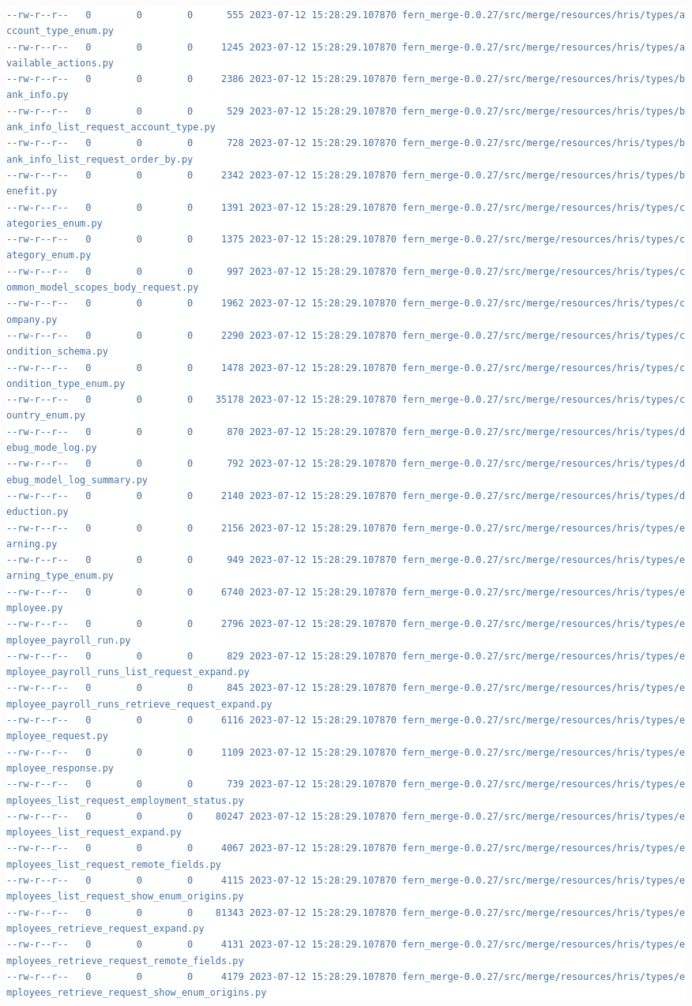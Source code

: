 ```diff
--rw-r--r--   0        0        0      555 2023-07-12 15:28:29.107870 fern_merge-0.0.27/src/merge/resources/hris/types/account_type_enum.py
--rw-r--r--   0        0        0     1245 2023-07-12 15:28:29.107870 fern_merge-0.0.27/src/merge/resources/hris/types/available_actions.py
--rw-r--r--   0        0        0     2386 2023-07-12 15:28:29.107870 fern_merge-0.0.27/src/merge/resources/hris/types/bank_info.py
--rw-r--r--   0        0        0      529 2023-07-12 15:28:29.107870 fern_merge-0.0.27/src/merge/resources/hris/types/bank_info_list_request_account_type.py
--rw-r--r--   0        0        0      728 2023-07-12 15:28:29.107870 fern_merge-0.0.27/src/merge/resources/hris/types/bank_info_list_request_order_by.py
--rw-r--r--   0        0        0     2342 2023-07-12 15:28:29.107870 fern_merge-0.0.27/src/merge/resources/hris/types/benefit.py
--rw-r--r--   0        0        0     1391 2023-07-12 15:28:29.107870 fern_merge-0.0.27/src/merge/resources/hris/types/categories_enum.py
--rw-r--r--   0        0        0     1375 2023-07-12 15:28:29.107870 fern_merge-0.0.27/src/merge/resources/hris/types/category_enum.py
--rw-r--r--   0        0        0      997 2023-07-12 15:28:29.107870 fern_merge-0.0.27/src/merge/resources/hris/types/common_model_scopes_body_request.py
--rw-r--r--   0        0        0     1962 2023-07-12 15:28:29.107870 fern_merge-0.0.27/src/merge/resources/hris/types/company.py
--rw-r--r--   0        0        0     2290 2023-07-12 15:28:29.107870 fern_merge-0.0.27/src/merge/resources/hris/types/condition_schema.py
--rw-r--r--   0        0        0     1478 2023-07-12 15:28:29.107870 fern_merge-0.0.27/src/merge/resources/hris/types/condition_type_enum.py
--rw-r--r--   0        0        0    35178 2023-07-12 15:28:29.107870 fern_merge-0.0.27/src/merge/resources/hris/types/country_enum.py
--rw-r--r--   0        0        0      870 2023-07-12 15:28:29.107870 fern_merge-0.0.27/src/merge/resources/hris/types/debug_mode_log.py
--rw-r--r--   0        0        0      792 2023-07-12 15:28:29.107870 fern_merge-0.0.27/src/merge/resources/hris/types/debug_model_log_summary.py
--rw-r--r--   0        0        0     2140 2023-07-12 15:28:29.107870 fern_merge-0.0.27/src/merge/resources/hris/types/deduction.py
--rw-r--r--   0        0        0     2156 2023-07-12 15:28:29.107870 fern_merge-0.0.27/src/merge/resources/hris/types/earning.py
--rw-r--r--   0        0        0      949 2023-07-12 15:28:29.107870 fern_merge-0.0.27/src/merge/resources/hris/types/earning_type_enum.py
--rw-r--r--   0        0        0     6740 2023-07-12 15:28:29.107870 fern_merge-0.0.27/src/merge/resources/hris/types/employee.py
--rw-r--r--   0        0        0     2796 2023-07-12 15:28:29.107870 fern_merge-0.0.27/src/merge/resources/hris/types/employee_payroll_run.py
--rw-r--r--   0        0        0      829 2023-07-12 15:28:29.107870 fern_merge-0.0.27/src/merge/resources/hris/types/employee_payroll_runs_list_request_expand.py
--rw-r--r--   0        0        0      845 2023-07-12 15:28:29.107870 fern_merge-0.0.27/src/merge/resources/hris/types/employee_payroll_runs_retrieve_request_expand.py
--rw-r--r--   0        0        0     6116 2023-07-12 15:28:29.107870 fern_merge-0.0.27/src/merge/resources/hris/types/employee_request.py
--rw-r--r--   0        0        0     1109 2023-07-12 15:28:29.107870 fern_merge-0.0.27/src/merge/resources/hris/types/employee_response.py
--rw-r--r--   0        0        0      739 2023-07-12 15:28:29.107870 fern_merge-0.0.27/src/merge/resources/hris/types/employees_list_request_employment_status.py
--rw-r--r--   0        0        0    80247 2023-07-12 15:28:29.107870 fern_merge-0.0.27/src/merge/resources/hris/types/employees_list_request_expand.py
--rw-r--r--   0        0        0     4067 2023-07-12 15:28:29.107870 fern_merge-0.0.27/src/merge/resources/hris/types/employees_list_request_remote_fields.py
--rw-r--r--   0        0        0     4115 2023-07-12 15:28:29.107870 fern_merge-0.0.27/src/merge/resources/hris/types/employees_list_request_show_enum_origins.py
--rw-r--r--   0        0        0    81343 2023-07-12 15:28:29.107870 fern_merge-0.0.27/src/merge/resources/hris/types/employees_retrieve_request_expand.py
--rw-r--r--   0        0        0     4131 2023-07-12 15:28:29.107870 fern_merge-0.0.27/src/merge/resources/hris/types/employees_retrieve_request_remote_fields.py
--rw-r--r--   0        0        0     4179 2023-07-12 15:28:29.107870 fern_merge-0.0.27/src/merge/resources/hris/types/employees_retrieve_request_show_enum_origins.py
```